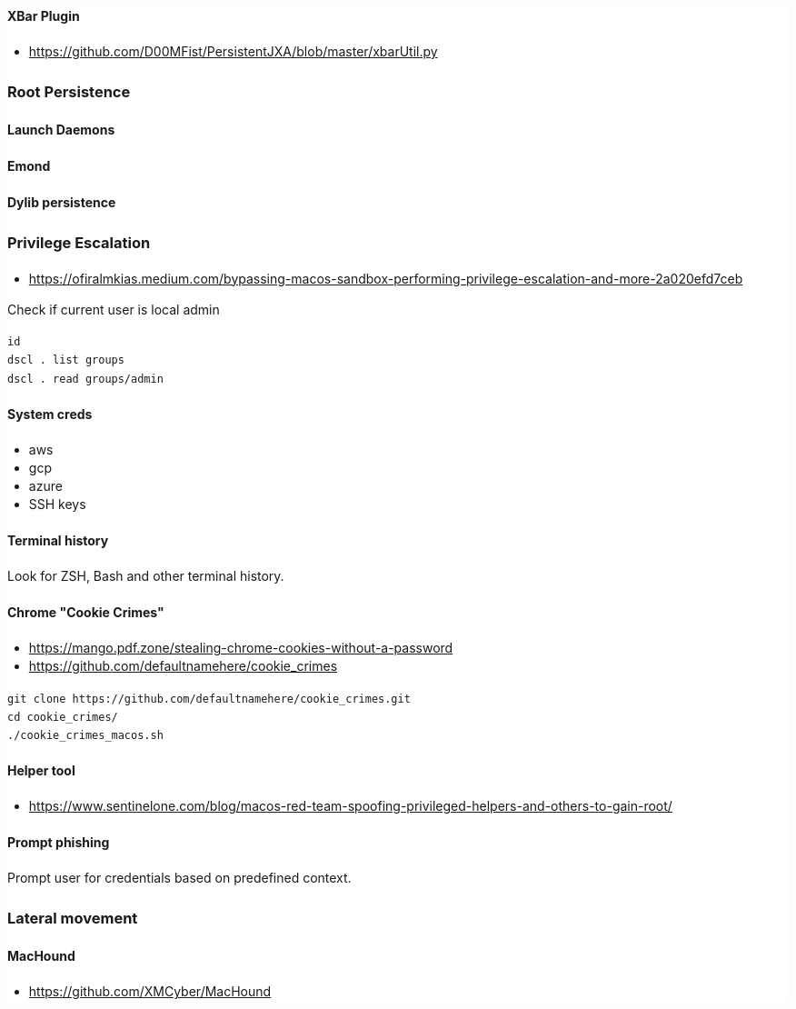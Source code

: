 #### XBar Plugin
- https://github.com/D00MFist/PersistentJXA/blob/master/xbarUtil.py

### Root Persistence
#### Launch Daemons

#### Emond

#### Dylib persistence






### Privilege Escalation
- https://ofiralmkias.medium.com/bypassing-macos-sandbox-performing-privilege-escalation-and-more-2a020efd7ceb

Check if current user is local admin
```
id
dscl . list groups
dscl . read groups/admin
```

#### System creds
- aws
- gcp
- azure
- SSH keys

#### Terminal history
Look for ZSH, Bash and other terminal history.  

#### Chrome "Cookie Crimes"
- https://mango.pdf.zone/stealing-chrome-cookies-without-a-password
- https://github.com/defaultnamehere/cookie_crimes

```
git clone https://github.com/defaultnamehere/cookie_crimes.git
cd cookie_crimes/
./cookie_crimes_macos.sh
```

#### Helper tool
- https://www.sentinelone.com/blog/macos-red-team-spoofing-privileged-helpers-and-others-to-gain-root/

#### Prompt phishing
Prompt user for credentials based on predefined context.  

### Lateral movement
#### MacHound
- https://github.com/XMCyber/MacHound
